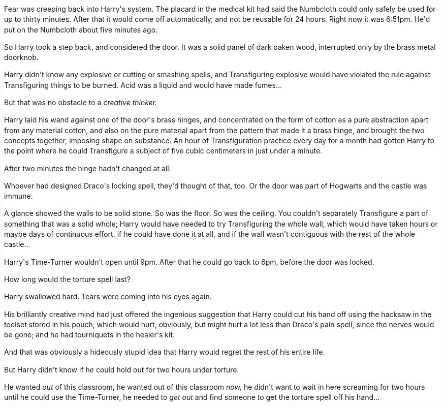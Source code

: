Fear was creeping back into Harry's system. The placard in the medical
kit had said the Numbcloth could only safely be used for up to thirty
minutes. After that it would come off automatically, and not be reusable
for 24 hours. Right now it was 6:51pm. He'd put on the Numbcloth about
five minutes ago.

So Harry took a step back, and considered the door. It was a solid panel
of dark oaken wood, interrupted only by the brass metal doorknob.

Harry didn't know any explosive or cutting or smashing spells, and
Transfiguring explosive would have violated the rule against
Transfiguring things to be burned. Acid was a liquid and would have made
fumes...

But that was no obstacle to a *creative thinker.*

Harry laid his wand against one of the door's brass hinges, and
concentrated on the form of cotton as a pure abstraction apart from any
material cotton, and also on the pure material apart from the pattern
that made it a brass hinge, and brought the two concepts together,
imposing shape on substance. An hour of Transfiguration practice every
day for a month had gotten Harry to the point where he could Transfigure
a subject of five cubic centimeters in just under a minute.

After two minutes the hinge hadn't changed at all.

Whoever had designed Draco's locking spell, they'd thought of that, too.
Or the door was part of Hogwarts and the castle was immune.

A glance showed the walls to be solid stone. So was the floor. So was
the ceiling. You couldn't separately Transfigure a part of something
that was a solid whole; Harry would have needed to try Transfiguring the
whole wall, which would have taken hours or maybe days of continuous
effort, if he could have done it at all, and if the wall wasn't
contiguous with the rest of the whole castle...

Harry's Time-Turner wouldn't open until 9pm. After that he could go back
to 6pm, before the door was locked.

How long would the torture spell last?

Harry swallowed hard. Tears were coming into his eyes again.

His brilliantly creative mind had just offered the ingenious suggestion
that Harry could cut his hand off using the hacksaw in the toolset
stored in his pouch, which would hurt, obviously, but might hurt a lot
less than Draco's pain spell, since the nerves would be gone; and he had
tourniquets in the healer's kit.

And that was obviously a hideously stupid idea that Harry would regret
the rest of his entire life.

But Harry didn't know if he could hold out for two hours under torture.

He wanted *out* of this classroom, he wanted out of this classroom
*now,* he didn't want to wait in here screaming for two hours until he
could use the Time-Turner, he needed to *get out* and find someone to
get the torture spell off his hand...
